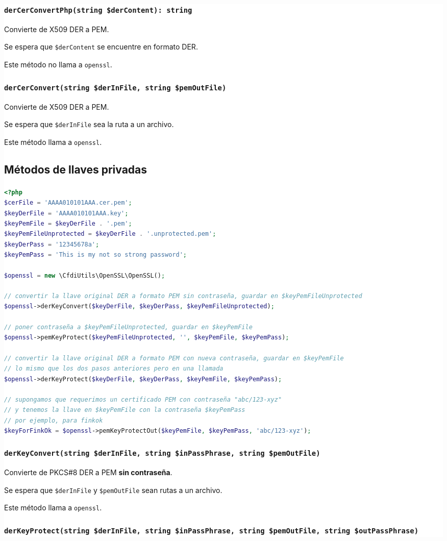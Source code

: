 ### `derCerConvertPhp(string $derContent): string`

Convierte de X509 DER a PEM.

Se espera que `$derContent` se encuentre en formato DER.

Este método no llama a `openssl`.

### `derCerConvert(string $derInFile, string $pemOutFile)`

Convierte de X509 DER a PEM.

Se espera que `$derInFile` sea la ruta a un archivo.

Este método llama a `openssl`.

## Métodos de llaves privadas

```php
<?php
$cerFile = 'AAAA010101AAA.cer.pem';
$keyDerFile = 'AAAA010101AAA.key';
$keyPemFile = $keyDerFile . '.pem';
$keyPemFileUnprotected = $keyDerFile . '.unprotected.pem';
$keyDerPass = '12345678a';
$keyPemPass = 'This is my not so strong password';

$openssl = new \CfdiUtils\OpenSSL\OpenSSL();

// convertir la llave original DER a formato PEM sin contraseña, guardar en $keyPemFileUnprotected
$openssl->derKeyConvert($keyDerFile, $keyDerPass, $keyPemFileUnprotected);

// poner contraseña a $keyPemFileUnprotected, guardar en $keyPemFile
$openssl->pemKeyProtect($keyPemFileUnprotected, '', $keyPemFile, $keyPemPass);

// convertir la llave original DER a formato PEM con nueva contraseña, guardar en $keyPemFile
// lo mismo que los dos pasos anteriores pero en una llamada
$openssl->derKeyProtect($keyDerFile, $keyDerPass, $keyPemFile, $keyPemPass);

// supongamos que requerimos un certificado PEM con contraseña "abc/123-xyz"
// y tenemos la llave en $keyPemFile con la contraseña $keyPemPass
// por ejemplo, para finkok
$keyForFinkOk = $openssl->pemKeyProtectOut($keyPemFile, $keyPemPass, 'abc/123-xyz');
```

### `derKeyConvert(string $derInFile, string $inPassPhrase, string $pemOutFile)`

Convierte de PKCS#8 DER a PEM **sin contraseña**.

Se espera que `$derInFile` y `$pemOutFile` sean rutas a un archivo.

Este método llama a `openssl`.

### `derKeyProtect(string $derInFile, string $inPassPhrase, string $pemOutFile, string $outPassPhrase)`
